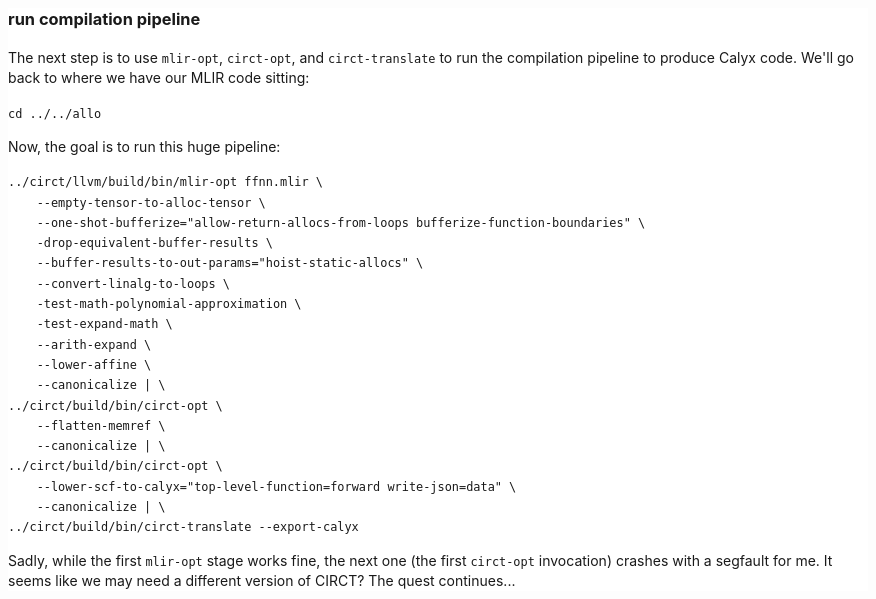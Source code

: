 [circt-build]: https://circt.llvm.org/docs/GettingStarted/

### run compilation pipeline

The next step is to use `mlir-opt`, `circt-opt`, and `circt-translate` to run the compilation pipeline to produce Calyx code.
We'll go back to where we have our MLIR code sitting:

```
cd ../../allo
```

Now, the goal is to run this huge pipeline:

```
../circt/llvm/build/bin/mlir-opt ffnn.mlir \
    --empty-tensor-to-alloc-tensor \
    --one-shot-bufferize="allow-return-allocs-from-loops bufferize-function-boundaries" \
    -drop-equivalent-buffer-results \
    --buffer-results-to-out-params="hoist-static-allocs" \
    --convert-linalg-to-loops \
    -test-math-polynomial-approximation \
    -test-expand-math \
    --arith-expand \
    --lower-affine \
    --canonicalize | \
../circt/build/bin/circt-opt \
    --flatten-memref \
    --canonicalize | \
../circt/build/bin/circt-opt \
    --lower-scf-to-calyx="top-level-function=forward write-json=data" \
    --canonicalize | \
../circt/build/bin/circt-translate --export-calyx
```

Sadly, while the first `mlir-opt` stage works fine, the next one (the first `circt-opt` invocation) crashes with a segfault for me.
It seems like we may need a different version of CIRCT?
The quest continues...


[allo-inst]: https://cornell-zhang.github.io/allo/setup/index.html#install-from-source
[uv]: https://docs.astral.sh/uv/